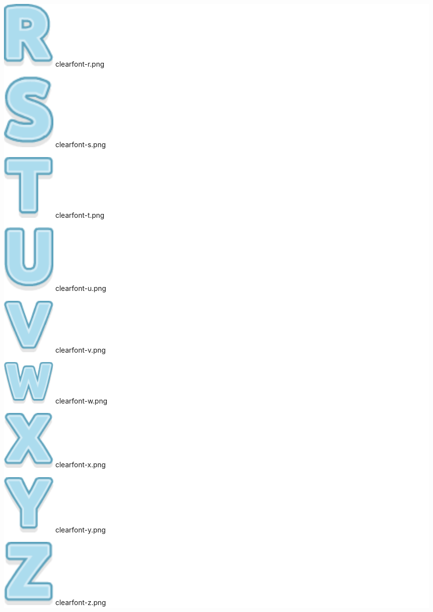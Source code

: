 <img src="clearfont-r.png" width="100" /> clearfont-r.png<br>

<img src="clearfont-s.png" width="100" /> clearfont-s.png<br>

<img src="clearfont-t.png" width="100" /> clearfont-t.png<br>

<img src="clearfont-u.png" width="100" /> clearfont-u.png<br>

<img src="clearfont-v.png" width="100" /> clearfont-v.png<br>

<img src="clearfont-w.png" width="100" /> clearfont-w.png<br>

<img src="clearfont-x.png" width="100" /> clearfont-x.png<br>

<img src="clearfont-y.png" width="100" /> clearfont-y.png<br>

<img src="clearfont-z.png" width="100" /> clearfont-z.png<br>

